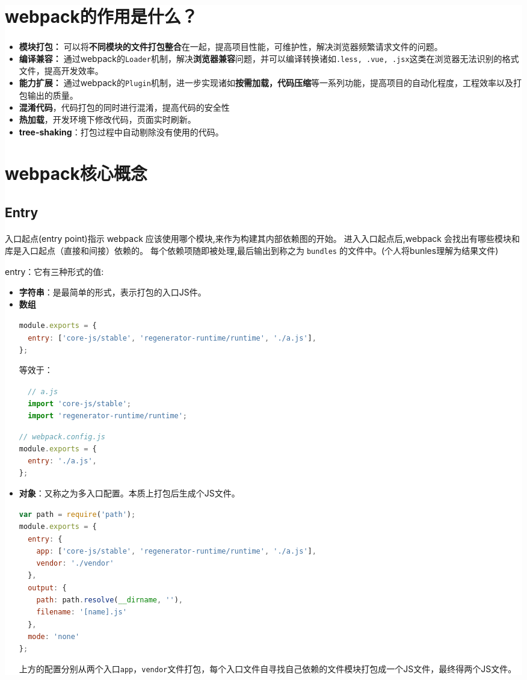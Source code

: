 # webpack的作用是什么？
* **模块打包：** 可以将**不同模块的文件打包整合**在一起，提高项目性能，可维护性，解决浏览器频繁请求文件的问题。
* **编译兼容：** 通过webpack的`Loader`机制，解决**浏览器兼容**问题，并可以编译转换诸如`.less, .vue, .jsx`这类在浏览器无法识别的格式文件，提高开发效率。
* **能力扩展：** 通过webpack的`Plugin`机制，进一步实现诸如**按需加载，代码压缩**等一系列功能，提高项目的自动化程度，工程效率以及打包输出的质量。
* **混淆代码**，代码打包的同时进行混淆，提高代码的安全性
* **热加载**，开发环境下修改代码，页面实时刷新。
* **tree-shaking**：打包过程中自动剔除没有使用的代码。


# webpack核心概念

## Entry
入口起点(entry point)指示 webpack 应该使用哪个模块,来作为构建其内部依赖图的开始。
进入入口起点后,webpack 会找出有哪些模块和库是入口起点（直接和间接）依赖的。
每个依赖项随即被处理,最后输出到称之为 `bundles` 的文件中。(个人将bunles理解为结果文件)

entry：它有三种形式的值:
- **字符串**：是最简单的形式，表示打包的入口JS件。
- **数组**
  ```js
  module.exports = {
    entry: ['core-js/stable', 'regenerator-runtime/runtime', './a.js'],
  };
  ```
  等效于：
  ```js
    // a.js
    import 'core-js/stable';
    import 'regenerator-runtime/runtime';
  ```
  ```js
  // webpack.config.js
  module.exports = {
    entry: './a.js',
  };
  ```
- **对象**：又称之为多入口配置。本质上打包后生成个JS文件。
  ```js
  var path = require('path');  
  module.exports = {
    entry: {
      app: ['core-js/stable', 'regenerator-runtime/runtime', './a.js'],
      vendor: './vendor'
    },
    output: {
      path: path.resolve(__dirname, ''),
      filename: '[name].js'
    },
    mode: 'none'
  };
  ```
  上方的配置分别从两个入口`app`，`vendor`文件打包，每个入口文件自寻找自己依赖的文件模块打包成一个JS文件，最终得两个JS文件。
